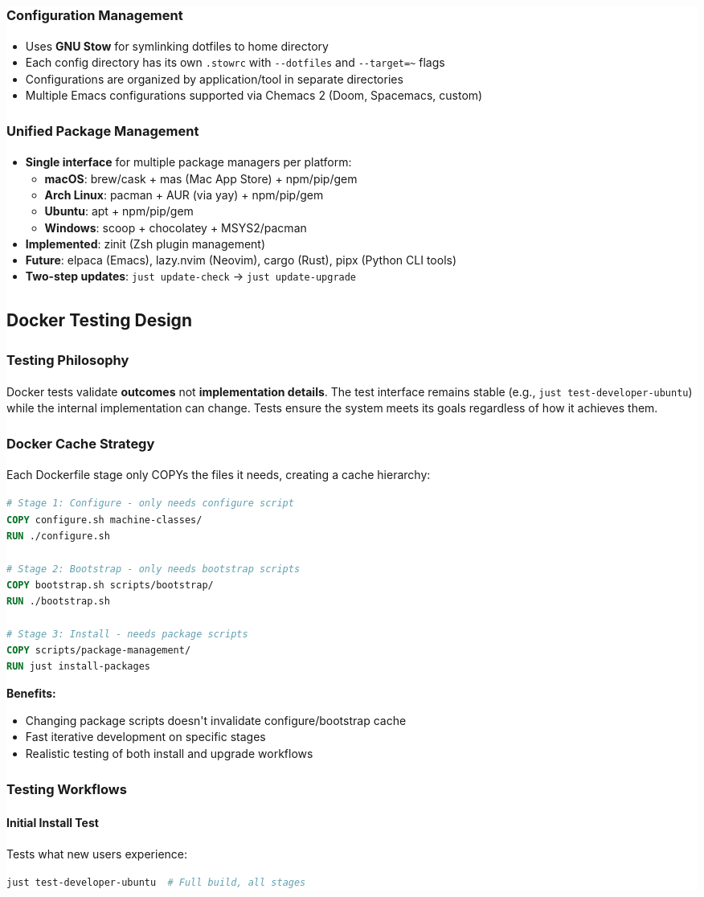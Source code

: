 ### Configuration Management
- Uses **GNU Stow** for symlinking dotfiles to home directory
- Each config directory has its own `.stowrc` with `--dotfiles` and `--target=~` flags
- Configurations are organized by application/tool in separate directories
- Multiple Emacs configurations supported via Chemacs 2 (Doom, Spacemacs, custom)

### Unified Package Management
- **Single interface** for multiple package managers per platform:
  - **macOS**: brew/cask + mas (Mac App Store) + npm/pip/gem
  - **Arch Linux**: pacman + AUR (via yay) + npm/pip/gem
  - **Ubuntu**: apt + npm/pip/gem
  - **Windows**: scoop + chocolatey + MSYS2/pacman
- **Implemented**: zinit (Zsh plugin management)
- **Future**: elpaca (Emacs), lazy.nvim (Neovim), cargo (Rust), pipx (Python CLI tools)
- **Two-step updates**: `just update-check` → `just update-upgrade`

## Docker Testing Design

### Testing Philosophy
Docker tests validate **outcomes** not **implementation details**. The test interface remains stable (e.g., `just test-developer-ubuntu`) while the internal implementation can change. Tests ensure the system meets its goals regardless of how it achieves them.

### Docker Cache Strategy
Each Dockerfile stage only COPYs the files it needs, creating a cache hierarchy:

```dockerfile
# Stage 1: Configure - only needs configure script
COPY configure.sh machine-classes/
RUN ./configure.sh

# Stage 2: Bootstrap - only needs bootstrap scripts  
COPY bootstrap.sh scripts/bootstrap/
RUN ./bootstrap.sh

# Stage 3: Install - needs package scripts
COPY scripts/package-management/
RUN just install-packages
```

**Benefits:**
- Changing package scripts doesn't invalidate configure/bootstrap cache
- Fast iterative development on specific stages
- Realistic testing of both install and upgrade workflows

### Testing Workflows

#### Initial Install Test
Tests what new users experience:
```bash
just test-developer-ubuntu  # Full build, all stages
```
